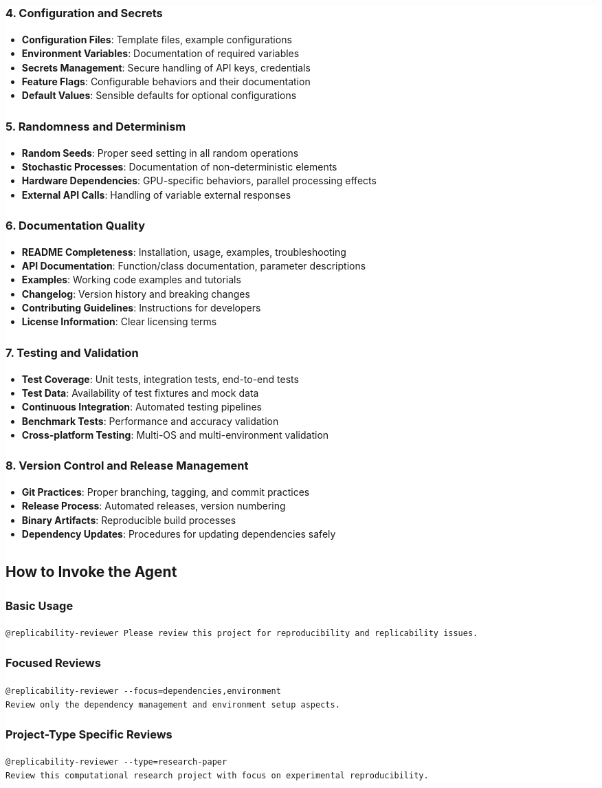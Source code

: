 ### 4. Configuration and Secrets
- **Configuration Files**: Template files, example configurations
- **Environment Variables**: Documentation of required variables
- **Secrets Management**: Secure handling of API keys, credentials
- **Feature Flags**: Configurable behaviors and their documentation
- **Default Values**: Sensible defaults for optional configurations

### 5. Randomness and Determinism
- **Random Seeds**: Proper seed setting in all random operations
- **Stochastic Processes**: Documentation of non-deterministic elements
- **Hardware Dependencies**: GPU-specific behaviors, parallel processing effects
- **External API Calls**: Handling of variable external responses

### 6. Documentation Quality
- **README Completeness**: Installation, usage, examples, troubleshooting
- **API Documentation**: Function/class documentation, parameter descriptions
- **Examples**: Working code examples and tutorials
- **Changelog**: Version history and breaking changes
- **Contributing Guidelines**: Instructions for developers
- **License Information**: Clear licensing terms

### 7. Testing and Validation
- **Test Coverage**: Unit tests, integration tests, end-to-end tests
- **Test Data**: Availability of test fixtures and mock data
- **Continuous Integration**: Automated testing pipelines
- **Benchmark Tests**: Performance and accuracy validation
- **Cross-platform Testing**: Multi-OS and multi-environment validation

### 8. Version Control and Release Management
- **Git Practices**: Proper branching, tagging, and commit practices
- **Release Process**: Automated releases, version numbering
- **Binary Artifacts**: Reproducible build processes
- **Dependency Updates**: Procedures for updating dependencies safely

## How to Invoke the Agent

### Basic Usage
```
@replicability-reviewer Please review this project for reproducibility and replicability issues.
```

### Focused Reviews
```
@replicability-reviewer --focus=dependencies,environment
Review only the dependency management and environment setup aspects.
```

### Project-Type Specific Reviews
```
@replicability-reviewer --type=research-paper
Review this computational research project with focus on experimental reproducibility.
```
